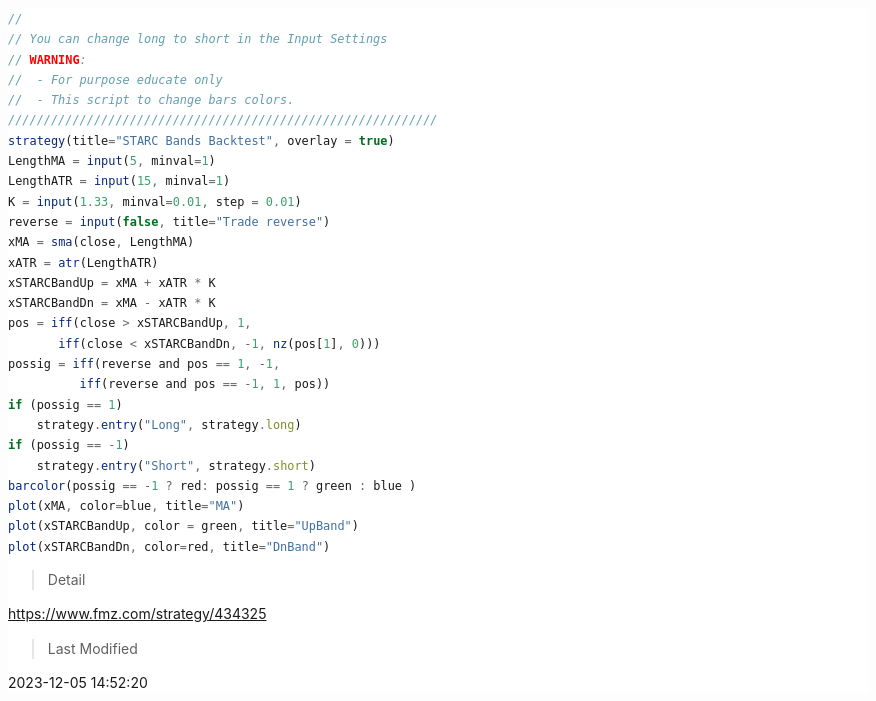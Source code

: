 ``` javascript
//
// You can change long to short in the Input Settings
// WARNING:
//  - For purpose educate only
//  - This script to change bars colors.
////////////////////////////////////////////////////////////
strategy(title="STARC Bands Backtest", overlay = true)
LengthMA = input(5, minval=1)
LengthATR = input(15, minval=1)
K = input(1.33, minval=0.01, step = 0.01)
reverse = input(false, title="Trade reverse")
xMA = sma(close, LengthMA)
xATR = atr(LengthATR)
xSTARCBandUp = xMA + xATR * K
xSTARCBandDn = xMA - xATR * K
pos = iff(close > xSTARCBandUp, 1,
       iff(close < xSTARCBandDn, -1, nz(pos[1], 0))) 
possig = iff(reverse and pos == 1, -1,
          iff(reverse and pos == -1, 1, pos))	   
if (possig == 1) 
    strategy.entry("Long", strategy.long)
if (possig == -1)
    strategy.entry("Short", strategy.short)	   	    
barcolor(possig == -1 ? red: possig == 1 ? green : blue ) 
plot(xMA, color=blue, title="MA")
plot(xSTARCBandUp, color = green, title="UpBand")
plot(xSTARCBandDn, color=red, title="DnBand")
```

> Detail

https://www.fmz.com/strategy/434325

> Last Modified

2023-12-05 14:52:20
